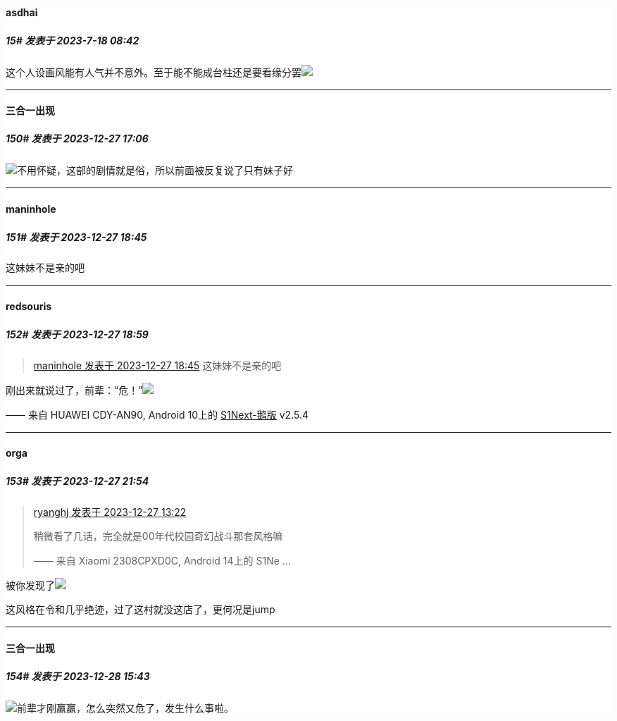 ####  asdhai  
##### 15#       发表于 2023-7-18 08:42

这个人设画风能有人气并不意外。至于能不能成台柱还是要看缘分罢<img src="https://static.saraba1st.com/image/smiley/face2017/067.png" referrerpolicy="no-referrer">

*****

####  三合一出现  
##### 150#       发表于 2023-12-27 17:06

<img src="https://static.saraba1st.com/image/smiley/face2017/067.png" referrerpolicy="no-referrer">不用怀疑，这部的剧情就是俗，所以前面被反复说了只有妹子好

*****

####  maninhole  
##### 151#       发表于 2023-12-27 18:45

这妹妹不是亲的吧

*****

####  redsouris  
##### 152#       发表于 2023-12-27 18:59

<blockquote><a href="httphttps://bbs.saraba1st.com/2b/forum.php?mod=redirect&amp;goto=findpost&amp;pid=63458727&amp;ptid=2144768" target="_blank">maninhole 发表于 2023-12-27 18:45</a>
这妹妹不是亲的吧</blockquote>
刚出来就说过了，前辈：“危！”<img src="https://static.saraba1st.com/image/smiley/face2017/065.png" referrerpolicy="no-referrer">

—— 来自 HUAWEI CDY-AN90, Android 10上的 [S1Next-鹅版](https://github.com/ykrank/S1-Next/releases) v2.5.4

*****

####  orga  
##### 153#       发表于 2023-12-27 21:54

<blockquote><a href="httphttps://bbs.saraba1st.com/2b/forum.php?mod=redirect&amp;goto=findpost&amp;pid=63455208&amp;ptid=2144768" target="_blank">ryanghj 发表于 2023-12-27 13:22</a>

稍微看了几话，完全就是00年代校园奇幻战斗那套风格嘛

—— 来自 Xiaomi 2308CPXD0C, Android 14上的 S1Ne ...</blockquote>
被你发现了<img src="https://static.saraba1st.com/image/smiley/face2017/067.png" referrerpolicy="no-referrer">

这风格在令和几乎绝迹，过了这村就没这店了，更何况是jump

*****

####  三合一出现  
##### 154#       发表于 2023-12-28 15:43

<img src="https://static.saraba1st.com/image/smiley/face2017/067.png" referrerpolicy="no-referrer">前辈才刚赢赢，怎么突然又危了，发生什么事啦。
